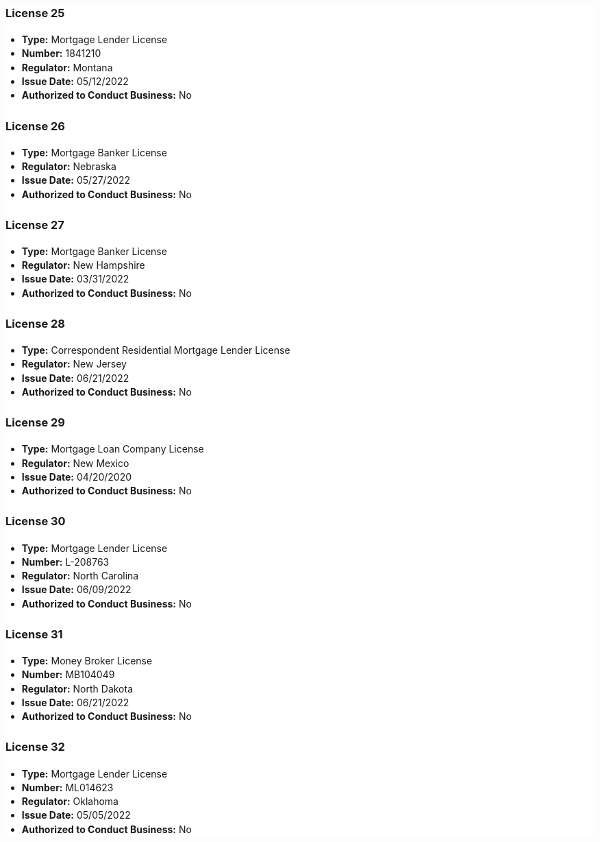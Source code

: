 ### License 25
- **Type:** Mortgage Lender License
- **Number:** 1841210
- **Regulator:** Montana
- **Issue Date:** 05/12/2022
- **Authorized to Conduct Business:** No

### License 26
- **Type:** Mortgage Banker License
- **Regulator:** Nebraska
- **Issue Date:** 05/27/2022
- **Authorized to Conduct Business:** No

### License 27
- **Type:** Mortgage Banker License
- **Regulator:** New Hampshire
- **Issue Date:** 03/31/2022
- **Authorized to Conduct Business:** No

### License 28
- **Type:** Correspondent Residential Mortgage Lender License
- **Regulator:** New Jersey
- **Issue Date:** 06/21/2022
- **Authorized to Conduct Business:** No

### License 29
- **Type:** Mortgage Loan Company License
- **Regulator:** New Mexico
- **Issue Date:** 04/20/2020
- **Authorized to Conduct Business:** No

### License 30
- **Type:** Mortgage Lender License
- **Number:** L-208763
- **Regulator:** North Carolina
- **Issue Date:** 06/09/2022
- **Authorized to Conduct Business:** No

### License 31
- **Type:** Money Broker License
- **Number:** MB104049
- **Regulator:** North Dakota
- **Issue Date:** 06/21/2022
- **Authorized to Conduct Business:** No

### License 32
- **Type:** Mortgage Lender License
- **Number:** ML014623
- **Regulator:** Oklahoma
- **Issue Date:** 05/05/2022
- **Authorized to Conduct Business:** No
